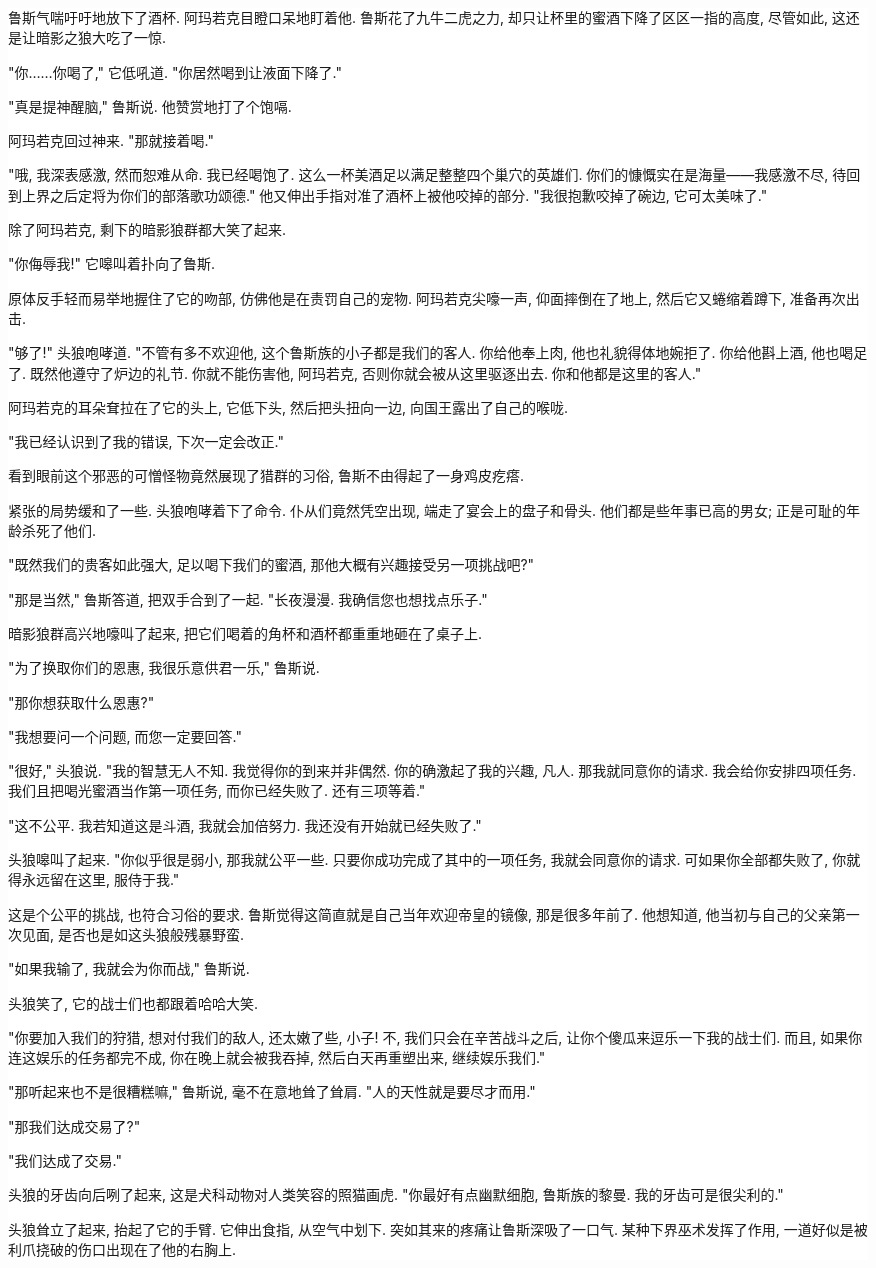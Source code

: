 鲁斯气喘吁吁地放下了酒杯. 阿玛若克目瞪口呆地盯着他. 鲁斯花了九牛二虎之力, 却只让杯里的蜜酒下降了区区一指的高度, 尽管如此, 这还是让暗影之狼大吃了一惊.

"你……你喝了," 它低吼道. "你居然喝到让液面下降了."

"真是提神醒脑," 鲁斯说. 他赞赏地打了个饱嗝.

阿玛若克回过神来. "那就接着喝."

"哦, 我深表感激, 然而恕难从命. 我已经喝饱了. 这么一杯美酒足以满足整整四个巢穴的英雄们. 你们的慷慨实在是海量——我感激不尽, 待回到上界之后定将为你们的部落歌功颂德." 他又伸出手指对准了酒杯上被他咬掉的部分. "我很抱歉咬掉了碗边, 它可太美味了."

除了阿玛若克, 剩下的暗影狼群都大笑了起来.

"你侮辱我!" 它嗥叫着扑向了鲁斯.

原体反手轻而易举地握住了它的吻部, 仿佛他是在责罚自己的宠物. 阿玛若克尖嚎一声, 仰面摔倒在了地上, 然后它又蜷缩着蹲下, 准备再次出击.

"够了!" 头狼咆哮道. "不管有多不欢迎他, 这个鲁斯族的小子都是我们的客人. 你给他奉上肉, 他也礼貌得体地婉拒了. 你给他斟上酒, 他也喝足了. 既然他遵守了炉边的礼节. 你就不能伤害他, 阿玛若克, 否则你就会被从这里驱逐出去. 你和他都是这里的客人."

阿玛若克的耳朵耷拉在了它的头上, 它低下头, 然后把头扭向一边, 向国王露出了自己的喉咙.

"我已经认识到了我的错误, 下次一定会改正."

看到眼前这个邪恶的可憎怪物竟然展现了猎群的习俗, 鲁斯不由得起了一身鸡皮疙瘩.

紧张的局势缓和了一些. 头狼咆哮着下了命令. 仆从们竟然凭空出现, 端走了宴会上的盘子和骨头. 他们都是些年事已高的男女; 正是可耻的年龄杀死了他们.

"既然我们的贵客如此强大, 足以喝下我们的蜜酒, 那他大概有兴趣接受另一项挑战吧?"

"那是当然," 鲁斯答道, 把双手合到了一起. "长夜漫漫. 我确信您也想找点乐子."

暗影狼群高兴地嚎叫了起来, 把它们喝着的角杯和酒杯都重重地砸在了桌子上.

"为了换取你们的恩惠, 我很乐意供君一乐," 鲁斯说.

"那你想获取什么恩惠?"

"我想要问一个问题, 而您一定要回答."

"很好," 头狼说. "我的智慧无人不知. 我觉得你的到来并非偶然. 你的确激起了我的兴趣, 凡人. 那我就同意你的请求. 我会给你安排四项任务. 我们且把喝光蜜酒当作第一项任务, 而你已经失败了. 还有三项等着."

"这不公平. 我若知道这是斗酒, 我就会加倍努力. 我还没有开始就已经失败了."

头狼嗥叫了起来. "你似乎很是弱小, 那我就公平一些. 只要你成功完成了其中的一项任务, 我就会同意你的请求. 可如果你全部都失败了, 你就得永远留在这里, 服侍于我."

这是个公平的挑战, 也符合习俗的要求. 鲁斯觉得这简直就是自己当年欢迎帝皇的镜像, 那是很多年前了. 他想知道, 他当初与自己的父亲第一次见面, 是否也是如这头狼般残暴野蛮.

"如果我输了, 我就会为你而战," 鲁斯说.

头狼笑了, 它的战士们也都跟着哈哈大笑.

"你要加入我们的狩猎, 想对付我们的敌人, 还太嫩了些, 小子! 不, 我们只会在辛苦战斗之后, 让你个傻瓜来逗乐一下我的战士们. 而且, 如果你连这娱乐的任务都完不成, 你在晚上就会被我吞掉, 然后白天再重塑出来, 继续娱乐我们."

"那听起来也不是很糟糕嘛," 鲁斯说, 毫不在意地耸了耸肩. "人的天性就是要尽才而用."

"那我们达成交易了?"

"我们达成了交易."

头狼的牙齿向后咧了起来, 这是犬科动物对人类笑容的照猫画虎. "你最好有点幽默细胞, 鲁斯族的黎曼. 我的牙齿可是很尖利的."

头狼耸立了起来, 抬起了它的手臂. 它伸出食指, 从空气中划下. 突如其来的疼痛让鲁斯深吸了一口气. 某种下界巫术发挥了作用, 一道好似是被利爪挠破的伤口出现在了他的右胸上.
